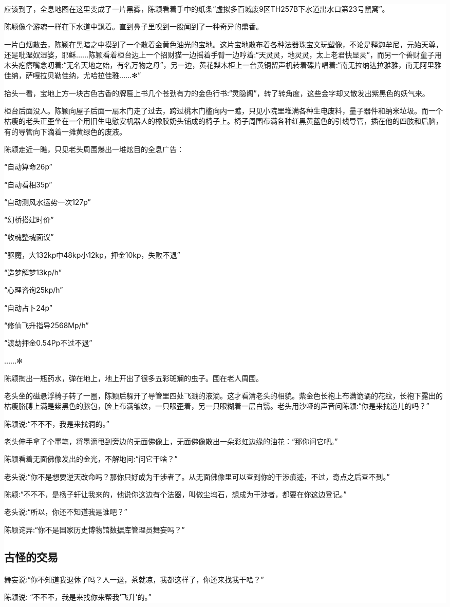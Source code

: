 应该到了，全息地图在这里变成了一片黑雾，陈颖看着手中的纸条“虚拟多百城废9区TH257B下水道出水口第23号鼠窝”。

陈颖像个游魂一样在下水道中飘着。直到鼻子里嗅到一股闻到了一种奇异的熏香。

一片白烟散去，陈颖在黑暗之中摸到了一个散着金黄色油光的宝地。这片宝地散布着各种法器珠宝文玩塑像，不论是释迦牟尼，元始天尊，还是吡湿奴湿婆，耶稣……陈颖看着柜台边上一个招财猫一边摇着手臂一边哼着:“天灵灵，地灵灵，太上老君快显灵”，而另一个善财童子用木头疙瘩嘴念叨着:“无名天地之始，有名万物之母”，另一边，黄花梨木柜上一台黄铜留声机转着碟片唱着:“南无拉纳达拉雅雅，南无阿里雅佳纳，萨嘎拉贝勒佳纳，尤哈拉佳雅……✻”

抬头一看，宝地上方一块古色古香的牌匾上书几个苍劲有力的金色行书:“灵隐阁”，转了转角度，这些金字却又散发出紫黑色的妖气来。

柜台后面没人。陈颖向屋子后面一扇木门走了过去，跨过桃木门槛向内一瞧，只见小院里堆满各种生电废料，量子器件和纳米垃圾。而一个枯瘦的老头正歪坐在一个用旧生电慰安机器人的橡胶奶头铺成的椅子上。椅子周围布满各种红黑黄蓝色的引线导管，插在他的四肢和后脑，有的导管向下滴着一摊黄绿色的废液。

陈颖走近一瞧，只见老头周围爆出一堆炫目的全息广告：

“自动算命26p”

“自动看相35p”

“自动测风水运势一次127p”

“幻桥搭建时价”

“收魂整魂面议”

“驱魔，大132kp中48kp小12kp，押金10kp，失败不退”

“造梦解梦13kp/h”

“心理咨询25kp/h”

“自动占卜24p”

“修仙飞升指导2568Mp/h”

“渡劫押金0.54Pp不过不退”

……✻

陈颖掏出一瓶药水，弹在地上，地上开出了很多五彩斑斓的虫子。围在老人周围。

老头坐的磁悬浮椅子转了一圈，陈颖后躲开了导管里四处飞溅的液滴。这才看清老头的相貌。紫金色长袍上布满诡谲的花纹，长袍下露出的枯瘦胳膊上满是紫黑色的脓包，脸上布满皱纹，一只眼歪着，另一只眼糊着一层白翳。老头用沙哑的声音问陈颖:“你是来找道儿的吗？”

陈颖说:“不不不，我是来找洞的。”

老头伸手拿了个墨笔，将墨滴甩到旁边的无面佛像上，无面佛像散出一朵彩虹边缘的油花：“那你问它吧。”

陈颖看着无面佛像发出的金光，不解地问:“问它干啥？”

老头说:“你不是想要逆天改命吗？那你只好成为干涉者了。从无面佛像里可以查到你的干涉痕迹，不过，奇点之后查不到。”

陈颖:“不不不，是杨子轩让我来的，他说你这边有个法器，叫做尘坞石，想成为干涉者，都要在你这边登记。”

老头说:“所以，你还不知道我是谁吧？”

陈颖诧异:“你不是国家历史博物馆数据库管理员舞妄吗？”

## 古怪的交易

舞妄说:“你不知道我退休了吗？人一退，茶就凉，我都这样了，你还来找我干啥？”

陈颖说: “不不不，我是来找你来帮我‘飞升’的。”
